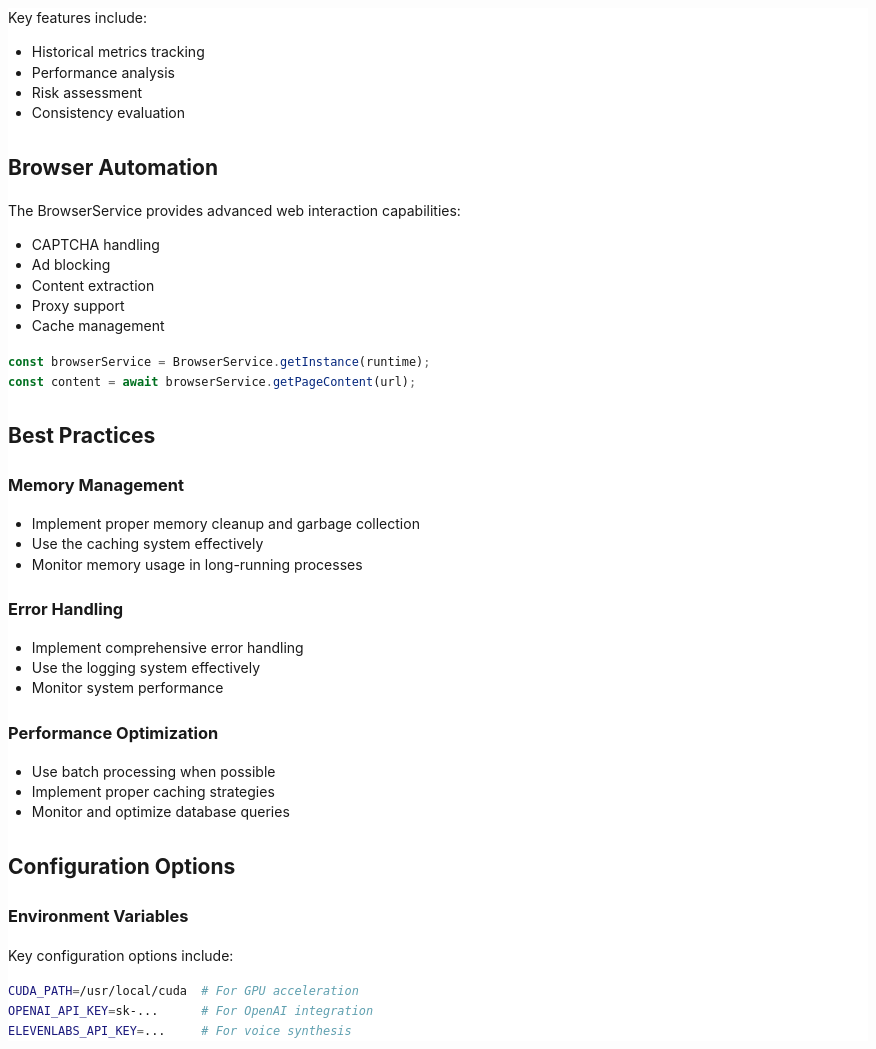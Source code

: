 Key features include:

- Historical metrics tracking
- Performance analysis
- Risk assessment
- Consistency evaluation

## Browser Automation

The BrowserService provides advanced web interaction capabilities:

- CAPTCHA handling
- Ad blocking
- Content extraction
- Proxy support
- Cache management

```typescript
const browserService = BrowserService.getInstance(runtime);
const content = await browserService.getPageContent(url);
```

## Best Practices

### Memory Management

- Implement proper memory cleanup and garbage collection
- Use the caching system effectively
- Monitor memory usage in long-running processes

### Error Handling

- Implement comprehensive error handling
- Use the logging system effectively
- Monitor system performance

### Performance Optimization

- Use batch processing when possible
- Implement proper caching strategies
- Monitor and optimize database queries

## Configuration Options

### Environment Variables

Key configuration options include:

```bash
CUDA_PATH=/usr/local/cuda  # For GPU acceleration
OPENAI_API_KEY=sk-...      # For OpenAI integration
ELEVENLABS_API_KEY=...     # For voice synthesis
```
